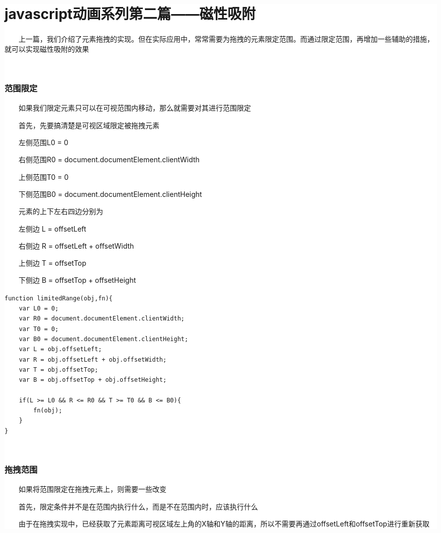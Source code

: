 # javascript动画系列第二篇——磁性吸附

&emsp;&emsp;上一篇，我们介绍了元素拖拽的实现。但在实际应用中，常常需要为拖拽的元素限定范围。而通过限定范围，再增加一些辅助的措施，就可以实现磁性吸附的效果

 

&nbsp;

### 范围限定

&emsp;&emsp;如果我们限定元素只可以在可视范围内移动，那么就需要对其进行范围限定

&emsp;&emsp;首先，先要搞清楚是可视区域限定被拖拽元素

&emsp;&emsp;左侧范围L0 = 0

&emsp;&emsp;右侧范围R0 = document.documentElement.clientWidth

&emsp;&emsp;上侧范围T0 = 0

&emsp;&emsp;下侧范围B0 = document.documentElement.clientHeight

&emsp;&emsp;元素的上下左右四边分别为

&emsp;&emsp;左侧边 L = offsetLeft

&emsp;&emsp;右侧边 R = offsetLeft + offsetWidth

&emsp;&emsp;上侧边 T = offsetTop

&emsp;&emsp;下侧边 B = offsetTop + offsetHeight

```
function limitedRange(obj,fn){
    var L0 = 0;
    var R0 = document.documentElement.clientWidth;
    var T0 = 0;
    var B0 = document.documentElement.clientHeight;
    var L = obj.offsetLeft;
    var R = obj.offsetLeft + obj.offsetWidth;
    var T = obj.offsetTop;
    var B = obj.offsetTop + obj.offsetHeight;

    if(L >= L0 && R <= R0 && T >= T0 && B <= B0){
        fn(obj);
    }
}
```
 

&nbsp;

### 拖拽范围

&emsp;&emsp;如果将范围限定在拖拽元素上，则需要一些改变

&emsp;&emsp;首先，限定条件并不是在范围内执行什么，而是不在范围内时，应该执行什么

&emsp;&emsp;由于在拖拽实现中，已经获取了元素距离可视区域左上角的X轴和Y轴的距离，所以不需要再通过offsetLeft和offsetTop进行重新获取
